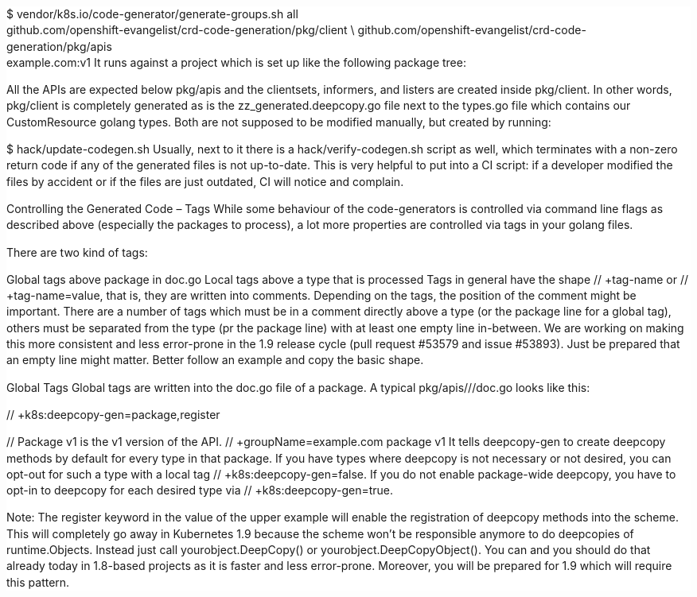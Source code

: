 $ vendor/k8s.io/code-generator/generate-groups.sh all \
github.com/openshift-evangelist/crd-code-generation/pkg/client \ github.com/openshift-evangelist/crd-code-generation/pkg/apis \
example.com:v1
It runs against a project which is set up like the following package tree:


All the APIs are expected below pkg/apis and the clientsets, informers, and listers are created inside pkg/client. In other words, pkg/client is completely generated as is the zz_generated.deepcopy.go file next to the types.go file which contains our CustomResource golang types. Both are not supposed to be modified manually, but created by running:

$ hack/update-codegen.sh
Usually, next to it there is a hack/verify-codegen.sh script as well, which terminates with a non-zero return code if any of the generated files is not up-to-date. This is very helpful to put into a CI script: if a developer modified the files by accident or if the files are just outdated, CI will notice and complain.

Controlling the Generated Code – Tags
While some behaviour of the code-generators is controlled via command line flags as described above (especially the packages to process), a lot more properties are controlled via tags in your golang files.

There are two kind of tags:

Global tags above package in doc.go
Local tags above a type that is processed
Tags in general have the shape // +tag-name or // +tag-name=value, that is, they are written into comments. Depending on the tags, the position of the comment might be important. There are a number of tags which must be in a comment directly above a type (or the package line for a global tag), others must be separated from the type (pr the package line) with at least one empty line in-between. We are working on making this more consistent and less error-prone in the 1.9 release cycle (pull request #53579 and issue #53893). Just be prepared that an empty line might matter. Better follow an example and copy the basic shape.

Global Tags
Global tags are written into the doc.go file of a package. A typical pkg/apis/<apigroup>/<version>/doc.go looks like this:

// +k8s:deepcopy-gen=package,register


// Package v1 is the v1 version of the API.
// +groupName=example.com
package v1
It tells deepcopy-gen to create deepcopy methods by default for every type in that package. If you have types where deepcopy is not necessary or not desired, you can opt-out for such a type with a local tag // +k8s:deepcopy-gen=false. If you do not enable package-wide deepcopy, you have to opt-in to deepcopy for each desired type via // +k8s:deepcopy-gen=true.

Note: The register keyword in the value of the upper example will enable the registration of deepcopy methods into the scheme. This will completely go away in Kubernetes 1.9 because the scheme won’t be responsible anymore to do deepcopies of runtime.Objects. Instead just call yourobject.DeepCopy() or yourobject.DeepCopyObject(). You can and you should do that already today in 1.8-based projects as it is faster and less error-prone. Moreover, you will be prepared for 1.9 which will require this pattern.

